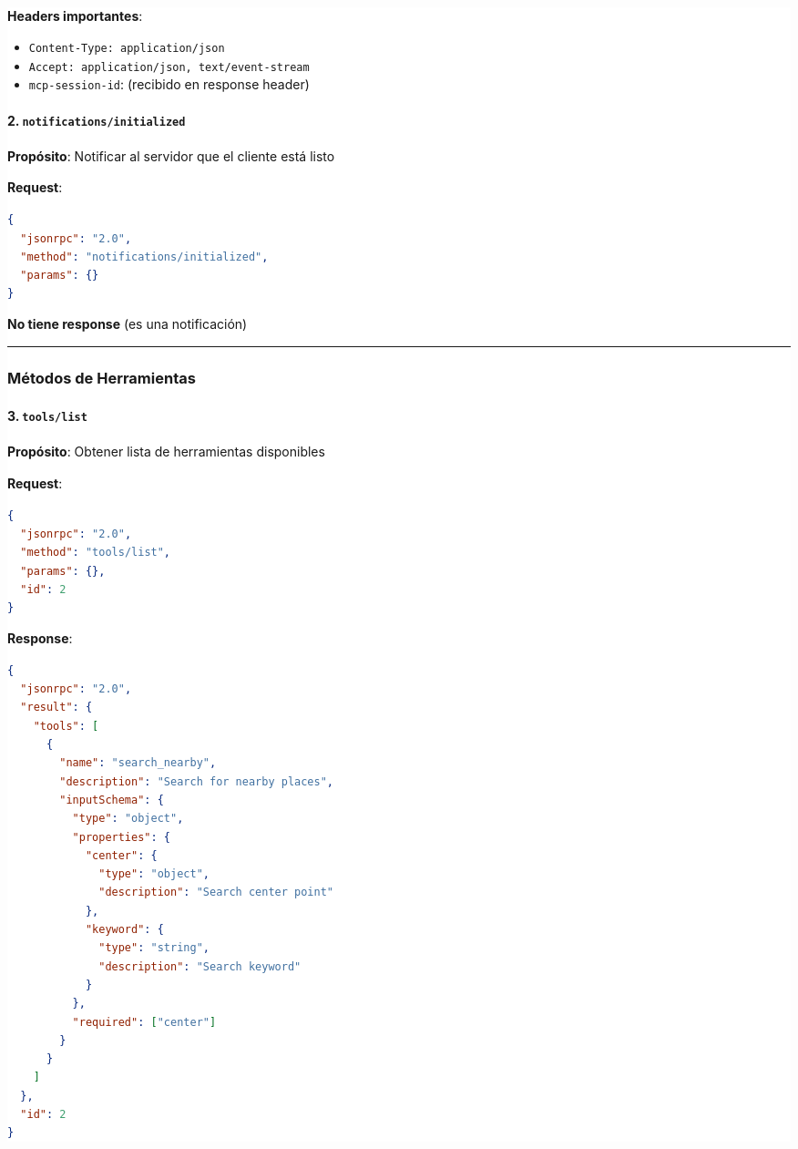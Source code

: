 **Headers importantes**:
- `Content-Type: application/json`
- `Accept: application/json, text/event-stream`
- `mcp-session-id`: (recibido en response header)

#### 2. `notifications/initialized`
**Propósito**: Notificar al servidor que el cliente está listo

**Request**:
```json
{
  "jsonrpc": "2.0",
  "method": "notifications/initialized",
  "params": {}
}
```

**No tiene response** (es una notificación)

---

### Métodos de Herramientas

#### 3. `tools/list`
**Propósito**: Obtener lista de herramientas disponibles

**Request**:
```json
{
  "jsonrpc": "2.0",
  "method": "tools/list",
  "params": {},
  "id": 2
}
```

**Response**:
```json
{
  "jsonrpc": "2.0",
  "result": {
    "tools": [
      {
        "name": "search_nearby",
        "description": "Search for nearby places",
        "inputSchema": {
          "type": "object",
          "properties": {
            "center": {
              "type": "object",
              "description": "Search center point"
            },
            "keyword": {
              "type": "string",
              "description": "Search keyword"
            }
          },
          "required": ["center"]
        }
      }
    ]
  },
  "id": 2
}
```

